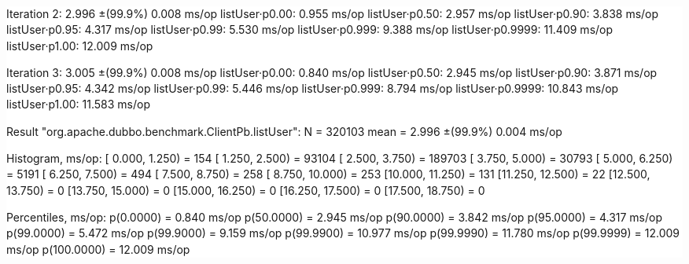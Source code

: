 Iteration   2: 2.996 ±(99.9%) 0.008 ms/op
                 listUser·p0.00:   0.955 ms/op
                 listUser·p0.50:   2.957 ms/op
                 listUser·p0.90:   3.838 ms/op
                 listUser·p0.95:   4.317 ms/op
                 listUser·p0.99:   5.530 ms/op
                 listUser·p0.999:  9.388 ms/op
                 listUser·p0.9999: 11.409 ms/op
                 listUser·p1.00:   12.009 ms/op

Iteration   3: 3.005 ±(99.9%) 0.008 ms/op
                 listUser·p0.00:   0.840 ms/op
                 listUser·p0.50:   2.945 ms/op
                 listUser·p0.90:   3.871 ms/op
                 listUser·p0.95:   4.342 ms/op
                 listUser·p0.99:   5.446 ms/op
                 listUser·p0.999:  8.794 ms/op
                 listUser·p0.9999: 10.843 ms/op
                 listUser·p1.00:   11.583 ms/op



Result "org.apache.dubbo.benchmark.ClientPb.listUser":
  N = 320103
  mean =      2.996 ±(99.9%) 0.004 ms/op

  Histogram, ms/op:
    [ 0.000,  1.250) = 154 
    [ 1.250,  2.500) = 93104 
    [ 2.500,  3.750) = 189703 
    [ 3.750,  5.000) = 30793 
    [ 5.000,  6.250) = 5191 
    [ 6.250,  7.500) = 494 
    [ 7.500,  8.750) = 258 
    [ 8.750, 10.000) = 253 
    [10.000, 11.250) = 131 
    [11.250, 12.500) = 22 
    [12.500, 13.750) = 0 
    [13.750, 15.000) = 0 
    [15.000, 16.250) = 0 
    [16.250, 17.500) = 0 
    [17.500, 18.750) = 0 

  Percentiles, ms/op:
      p(0.0000) =      0.840 ms/op
     p(50.0000) =      2.945 ms/op
     p(90.0000) =      3.842 ms/op
     p(95.0000) =      4.317 ms/op
     p(99.0000) =      5.472 ms/op
     p(99.9000) =      9.159 ms/op
     p(99.9900) =     10.977 ms/op
     p(99.9990) =     11.780 ms/op
     p(99.9999) =     12.009 ms/op
    p(100.0000) =     12.009 ms/op
